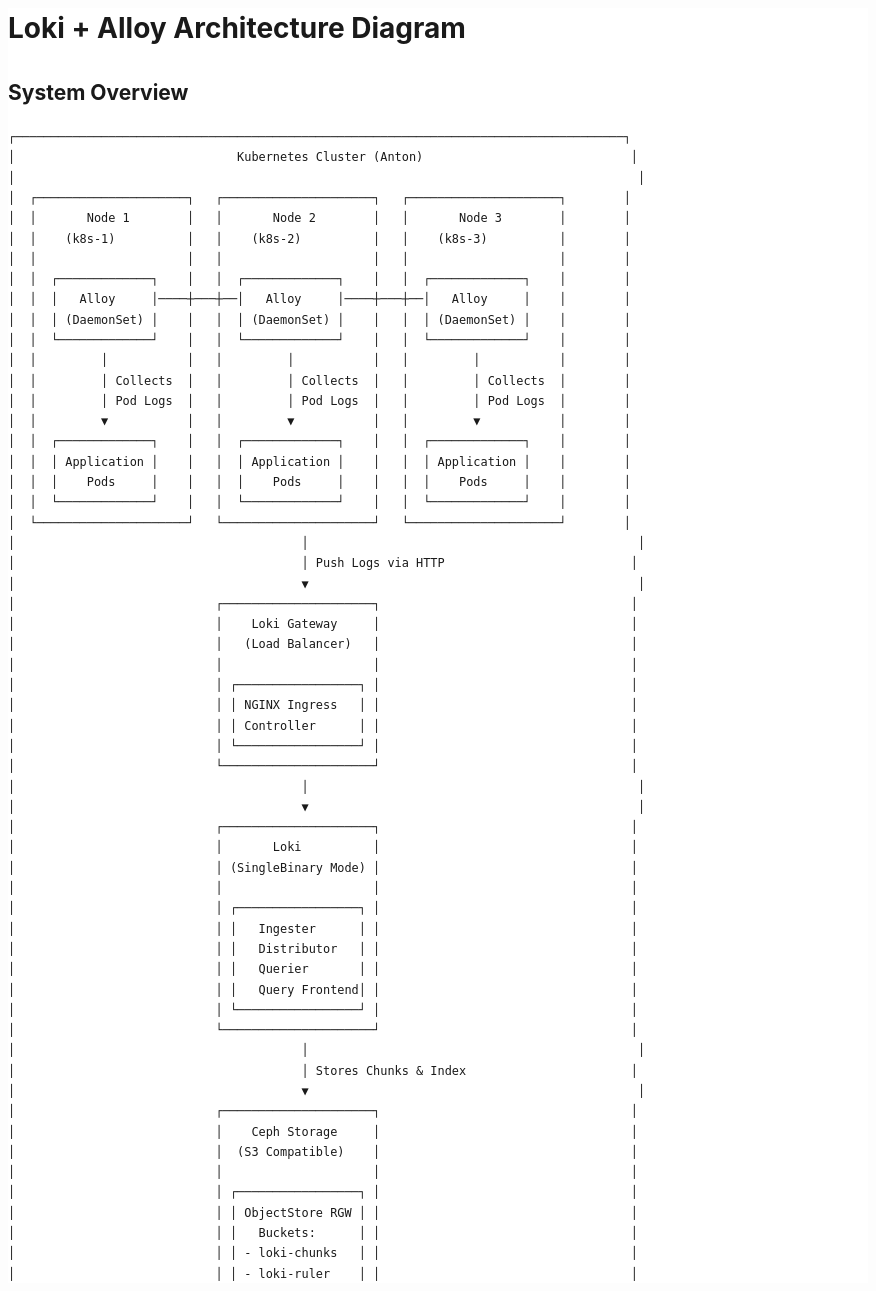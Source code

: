 # Loki + Alloy Architecture Diagram

## System Overview

```
┌─────────────────────────────────────────────────────────────────────────────────────┐
│                               Kubernetes Cluster (Anton)                             │
│                                                                                       │
│  ┌─────────────────────┐   ┌─────────────────────┐   ┌─────────────────────┐        │
│  │       Node 1        │   │       Node 2        │   │       Node 3        │        │
│  │    (k8s-1)          │   │    (k8s-2)          │   │    (k8s-3)          │        │
│  │                     │   │                     │   │                     │        │
│  │  ┌─────────────┐    │   │  ┌─────────────┐    │   │  ┌─────────────┐    │        │
│  │  │   Alloy     │────┼───┼──│   Alloy     │────┼───┼──│   Alloy     │    │        │
│  │  │ (DaemonSet) │    │   │  │ (DaemonSet) │    │   │  │ (DaemonSet) │    │        │
│  │  └─────────────┘    │   │  └─────────────┘    │   │  └─────────────┘    │        │
│  │         │           │   │         │           │   │         │           │        │
│  │         │ Collects  │   │         │ Collects  │   │         │ Collects  │        │
│  │         │ Pod Logs  │   │         │ Pod Logs  │   │         │ Pod Logs  │        │
│  │         ▼           │   │         ▼           │   │         ▼           │        │
│  │  ┌─────────────┐    │   │  ┌─────────────┐    │   │  ┌─────────────┐    │        │
│  │  │ Application │    │   │  │ Application │    │   │  │ Application │    │        │
│  │  │    Pods     │    │   │  │    Pods     │    │   │  │    Pods     │    │        │
│  │  └─────────────┘    │   │  └─────────────┘    │   │  └─────────────┘    │        │
│  └─────────────────────┘   └─────────────────────┘   └─────────────────────┘        │
│                                        │                                              │
│                                        │ Push Logs via HTTP                          │
│                                        ▼                                              │
│                            ┌─────────────────────┐                                   │
│                            │    Loki Gateway     │                                   │
│                            │   (Load Balancer)   │                                   │
│                            │                     │                                   │
│                            │ ┌─────────────────┐ │                                   │
│                            │ │ NGINX Ingress   │ │                                   │
│                            │ │ Controller      │ │                                   │
│                            │ └─────────────────┘ │                                   │
│                            └─────────────────────┘                                   │
│                                        │                                              │
│                                        ▼                                              │
│                            ┌─────────────────────┐                                   │
│                            │       Loki          │                                   │
│                            │ (SingleBinary Mode) │                                   │
│                            │                     │                                   │
│                            │ ┌─────────────────┐ │                                   │
│                            │ │   Ingester      │ │                                   │
│                            │ │   Distributor   │ │                                   │
│                            │ │   Querier       │ │                                   │
│                            │ │   Query Frontend│ │                                   │
│                            │ └─────────────────┘ │                                   │
│                            └─────────────────────┘                                   │
│                                        │                                              │
│                                        │ Stores Chunks & Index                       │
│                                        ▼                                              │
│                            ┌─────────────────────┐                                   │
│                            │    Ceph Storage     │                                   │
│                            │  (S3 Compatible)    │                                   │
│                            │                     │                                   │
│                            │ ┌─────────────────┐ │                                   │
│                            │ │ ObjectStore RGW │ │                                   │
│                            │ │   Buckets:      │ │                                   │
│                            │ │ - loki-chunks   │ │                                   │
│                            │ │ - loki-ruler    │ │                                   │
```
